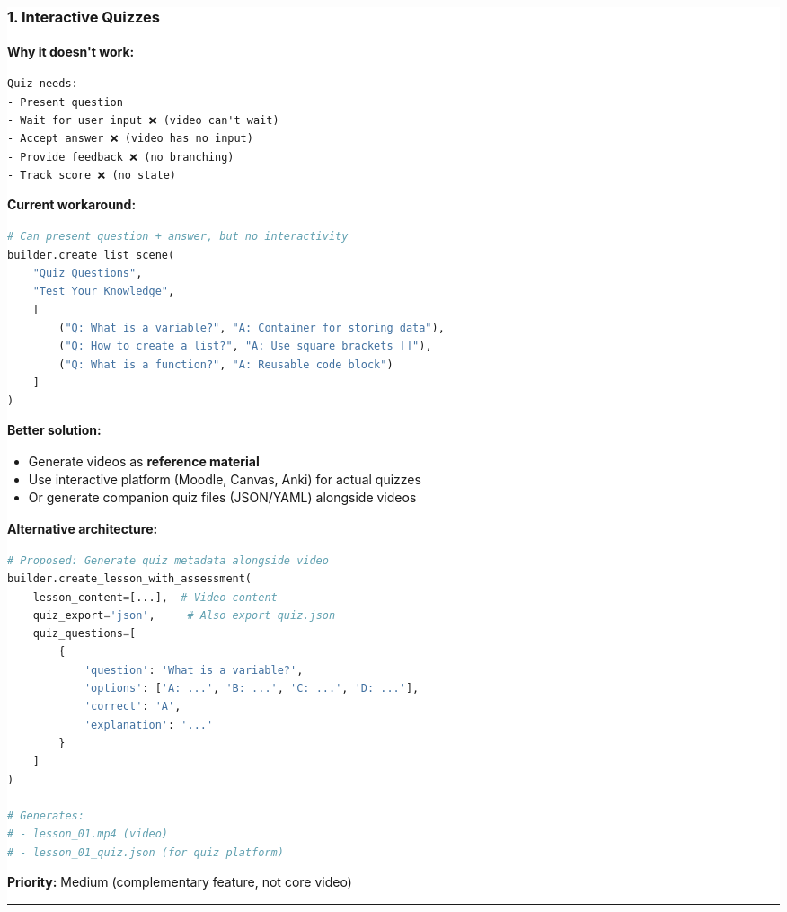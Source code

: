### **1. Interactive Quizzes**

**Why it doesn't work:**

```
Quiz needs:
- Present question
- Wait for user input ❌ (video can't wait)
- Accept answer ❌ (video has no input)
- Provide feedback ❌ (no branching)
- Track score ❌ (no state)
```

**Current workaround:**
```python
# Can present question + answer, but no interactivity
builder.create_list_scene(
    "Quiz Questions",
    "Test Your Knowledge",
    [
        ("Q: What is a variable?", "A: Container for storing data"),
        ("Q: How to create a list?", "A: Use square brackets []"),
        ("Q: What is a function?", "A: Reusable code block")
    ]
)
```

**Better solution:**
- Generate videos as **reference material**
- Use interactive platform (Moodle, Canvas, Anki) for actual quizzes
- Or generate companion quiz files (JSON/YAML) alongside videos

**Alternative architecture:**
```python
# Proposed: Generate quiz metadata alongside video
builder.create_lesson_with_assessment(
    lesson_content=[...],  # Video content
    quiz_export='json',     # Also export quiz.json
    quiz_questions=[
        {
            'question': 'What is a variable?',
            'options': ['A: ...', 'B: ...', 'C: ...', 'D: ...'],
            'correct': 'A',
            'explanation': '...'
        }
    ]
)

# Generates:
# - lesson_01.mp4 (video)
# - lesson_01_quiz.json (for quiz platform)
```

**Priority:** Medium (complementary feature, not core video)

---